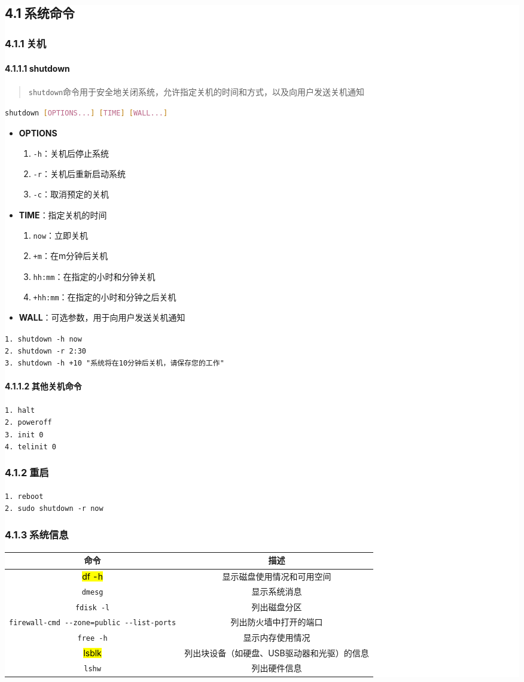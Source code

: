 ## 4.1 系统命令

### 4.1.1 关机

#### 4.1.1.1 shutdown

> `shutdown`命令用于安全地关闭系统，允许指定关机的时间和方式，以及向用户发送关机通知

```bash
shutdown [OPTIONS...] [TIME] [WALL...]
```

- **OPTIONS**
  
  1. `-h`：关机后停止系统
  
  2. `-r`：关机后重新启动系统
  
  3. `-c`：取消预定的关机

- **TIME**：指定关机的时间
  
  1. `now`：立即关机
  
  2. `+m`：在m分钟后关机
  
  3. `hh:mm`：在指定的小时和分钟关机
  
  4. `+hh:mm`：在指定的小时和分钟之后关机

- **WALL**：可选参数，用于向用户发送关机通知

```shell
1. shutdown -h now
2. shutdown -r 2:30
3. shutdown -h +10 "系统将在10分钟后关机，请保存您的工作"
```

#### 4.1.1.2 其他关机命令

```shell
1. halt 
2. poweroff
3. init 0
4. telinit 0
```

### 4.1.2 重启

```shell
1. reboot
2. sudo shutdown -r now
```

### 4.1.3 系统信息

| 命令                                        | 描述                      |
|:-----------------------------------------:|:-----------------------:|
| <mark>df -h</mark>                        | 显示磁盘使用情况和可用空间           |
| `dmesg`                                   | 显示系统消息                  |
| `fdisk -l`                                | 列出磁盘分区                  |
| `firewall-cmd --zone=public --list-ports` | 列出防火墙中打开的端口             |
| `free -h`                                 | 显示内存使用情况                |
| <mark>lsblk</mark>                        | 列出块设备（如硬盘、USB驱动器和光驱）的信息 |
| `lshw`                                    | 列出硬件信息                  |